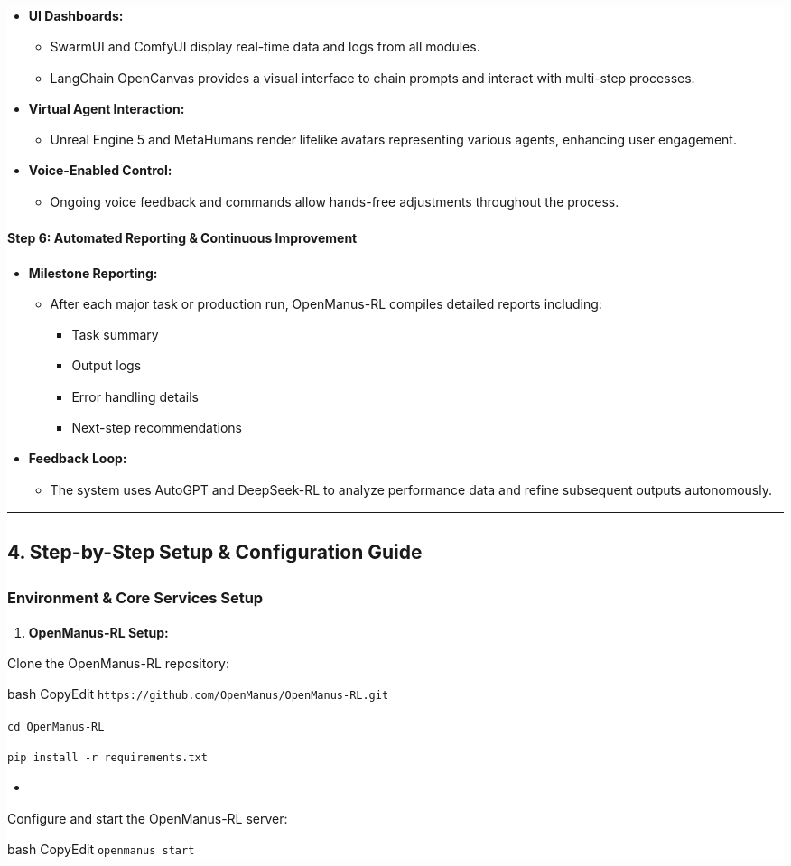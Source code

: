 * **UI Dashboards:**

  * SwarmUI and ComfyUI display real-time data and logs from all modules.

  * LangChain OpenCanvas provides a visual interface to chain prompts and interact with multi-step processes.

* **Virtual Agent Interaction:**

  * Unreal Engine 5 and MetaHumans render lifelike avatars representing various agents, enhancing user engagement.

* **Voice-Enabled Control:**

  * Ongoing voice feedback and commands allow hands-free adjustments throughout the process.

#### **Step 6: Automated Reporting & Continuous Improvement**

* **Milestone Reporting:**

  * After each major task or production run, OpenManus-RL compiles detailed reports including:

    * Task summary

    * Output logs

    * Error handling details

    * Next-step recommendations

* **Feedback Loop:**

  * The system uses AutoGPT and DeepSeek-RL to analyze performance data and refine subsequent outputs autonomously.

---

## **4\. Step-by-Step Setup & Configuration Guide**

### **Environment & Core Services Setup**

1. **OpenManus-RL Setup:**

Clone the OpenManus-RL repository:

 bash
CopyEdit
`https://github.com/OpenManus/OpenManus-RL.git`

`cd OpenManus-RL`

`pip install -r requirements.txt`

*

Configure and start the OpenManus-RL server:

 bash
CopyEdit
`openmanus start`
